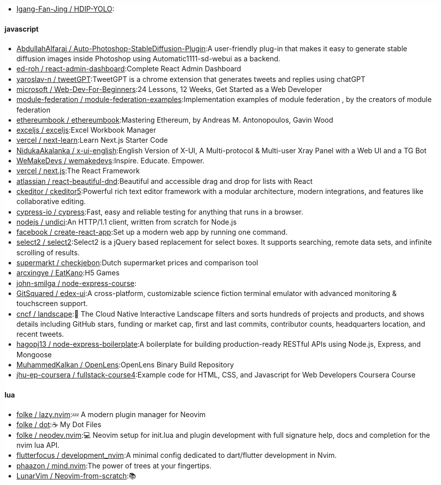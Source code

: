 * [Igang-Fan-Jing / HDIP-YOLO](https://github.com/Igang-Fan-Jing/HDIP-YOLO):

#### javascript
* [AbdullahAlfaraj / Auto-Photoshop-StableDiffusion-Plugin](https://github.com/AbdullahAlfaraj/Auto-Photoshop-StableDiffusion-Plugin):A user-friendly plug-in that makes it easy to generate stable diffusion images inside Photoshop using Automatic1111-sd-webui as a backend.
* [ed-roh / react-admin-dashboard](https://github.com/ed-roh/react-admin-dashboard):Complete React Admin Dashboard
* [yaroslav-n / tweetGPT](https://github.com/yaroslav-n/tweetGPT):TweetGPT is a chrome extension that generates tweets and replies using chatGPT
* [microsoft / Web-Dev-For-Beginners](https://github.com/microsoft/Web-Dev-For-Beginners):24 Lessons, 12 Weeks, Get Started as a Web Developer
* [module-federation / module-federation-examples](https://github.com/module-federation/module-federation-examples):Implementation examples of module federation , by the creators of module federation
* [ethereumbook / ethereumbook](https://github.com/ethereumbook/ethereumbook):Mastering Ethereum, by Andreas M. Antonopoulos, Gavin Wood
* [exceljs / exceljs](https://github.com/exceljs/exceljs):Excel Workbook Manager
* [vercel / next-learn](https://github.com/vercel/next-learn):Learn Next.js Starter Code
* [NidukaAkalanka / x-ui-english](https://github.com/NidukaAkalanka/x-ui-english):English Version of X-UI, A Multi-protocol & Multi-user Xray Panel with a Web UI and a TG Bot
* [WeMakeDevs / wemakedevs](https://github.com/WeMakeDevs/wemakedevs):Inspire. Educate. Empower.
* [vercel / next.js](https://github.com/vercel/next.js):The React Framework
* [atlassian / react-beautiful-dnd](https://github.com/atlassian/react-beautiful-dnd):Beautiful and accessible drag and drop for lists with React
* [ckeditor / ckeditor5](https://github.com/ckeditor/ckeditor5):Powerful rich text editor framework with a modular architecture, modern integrations, and features like collaborative editing.
* [cypress-io / cypress](https://github.com/cypress-io/cypress):Fast, easy and reliable testing for anything that runs in a browser.
* [nodejs / undici](https://github.com/nodejs/undici):An HTTP/1.1 client, written from scratch for Node.js
* [facebook / create-react-app](https://github.com/facebook/create-react-app):Set up a modern web app by running one command.
* [select2 / select2](https://github.com/select2/select2):Select2 is a jQuery based replacement for select boxes. It supports searching, remote data sets, and infinite scrolling of results.
* [supermarkt / checkjebon](https://github.com/supermarkt/checkjebon):Dutch supermarket prices and comparison tool
* [arcxingye / EatKano](https://github.com/arcxingye/EatKano):H5 Games
* [john-smilga / node-express-course](https://github.com/john-smilga/node-express-course):
* [GitSquared / edex-ui](https://github.com/GitSquared/edex-ui):A cross-platform, customizable science fiction terminal emulator with advanced monitoring & touchscreen support.
* [cncf / landscape](https://github.com/cncf/landscape):🌄
The Cloud Native Interactive Landscape filters and sorts hundreds of projects and products, and shows details including GitHub stars, funding or market cap, first and last commits, contributor counts, headquarters location, and recent tweets.
* [hagopj13 / node-express-boilerplate](https://github.com/hagopj13/node-express-boilerplate):A boilerplate for building production-ready RESTful APIs using Node.js, Express, and Mongoose
* [MuhammedKalkan / OpenLens](https://github.com/MuhammedKalkan/OpenLens):OpenLens Binary Build Repository
* [jhu-ep-coursera / fullstack-course4](https://github.com/jhu-ep-coursera/fullstack-course4):Example code for HTML, CSS, and Javascript for Web Developers Coursera Course

#### lua
* [folke / lazy.nvim](https://github.com/folke/lazy.nvim):💤
A modern plugin manager for Neovim
* [folke / dot](https://github.com/folke/dot):☕️
My Dot Files
* [folke / neodev.nvim](https://github.com/folke/neodev.nvim):💻
Neovim setup for init.lua and plugin development with full signature help, docs and completion for the nvim lua API.
* [flutterfocus / development_nvim](https://github.com/flutterfocus/development_nvim):A minimal config dedicated to dart/flutter development in Nvim.
* [phaazon / mind.nvim](https://github.com/phaazon/mind.nvim):The power of trees at your fingertips.
* [LunarVim / Neovim-from-scratch](https://github.com/LunarVim/Neovim-from-scratch):📚